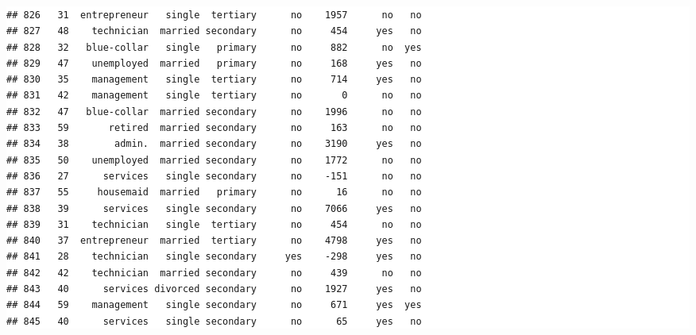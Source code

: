     ## 826   31  entrepreneur   single  tertiary      no    1957      no   no
    ## 827   48    technician  married secondary      no     454     yes   no
    ## 828   32   blue-collar   single   primary      no     882      no  yes
    ## 829   47    unemployed  married   primary      no     168     yes   no
    ## 830   35    management   single  tertiary      no     714     yes   no
    ## 831   42    management   single  tertiary      no       0      no   no
    ## 832   47   blue-collar  married secondary      no    1996      no   no
    ## 833   59       retired  married secondary      no     163      no   no
    ## 834   38        admin.  married secondary      no    3190     yes   no
    ## 835   50    unemployed  married secondary      no    1772      no   no
    ## 836   27      services   single secondary      no    -151      no   no
    ## 837   55     housemaid  married   primary      no      16      no   no
    ## 838   39      services   single secondary      no    7066     yes   no
    ## 839   31    technician   single  tertiary      no     454      no   no
    ## 840   37  entrepreneur  married  tertiary      no    4798     yes   no
    ## 841   28    technician   single secondary     yes    -298     yes   no
    ## 842   42    technician  married secondary      no     439      no   no
    ## 843   40      services divorced secondary      no    1927     yes   no
    ## 844   59    management   single secondary      no     671     yes  yes
    ## 845   40      services   single secondary      no      65     yes   no